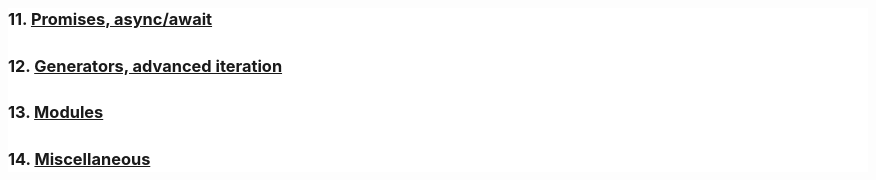 ### 11.  [Promises, async/await](https://javascript.info/async)

### 12.  [Generators, advanced iteration](https://javascript.info/generators-iterators)

### 13.  [Modules](https://javascript.info/modules)

### 14.  [Miscellaneous](https://javascript.info/js-misc)

